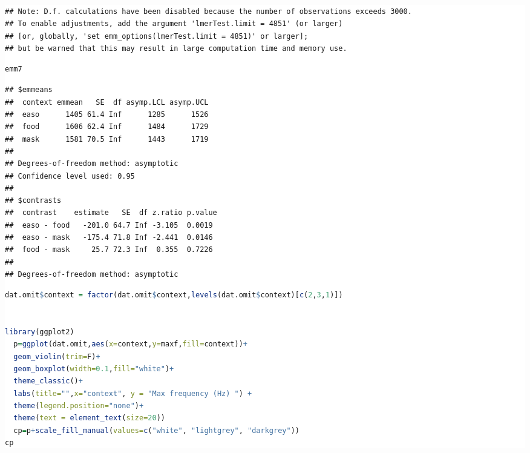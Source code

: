     ## Note: D.f. calculations have been disabled because the number of observations exceeds 3000.
    ## To enable adjustments, add the argument 'lmerTest.limit = 4851' (or larger)
    ## [or, globally, 'set emm_options(lmerTest.limit = 4851)' or larger];
    ## but be warned that this may result in large computation time and memory use.

``` r
emm7
```

    ## $emmeans
    ##  context emmean   SE  df asymp.LCL asymp.UCL
    ##  easo      1405 61.4 Inf      1285      1526
    ##  food      1606 62.4 Inf      1484      1729
    ##  mask      1581 70.5 Inf      1443      1719
    ## 
    ## Degrees-of-freedom method: asymptotic 
    ## Confidence level used: 0.95 
    ## 
    ## $contrasts
    ##  contrast    estimate   SE  df z.ratio p.value
    ##  easo - food   -201.0 64.7 Inf -3.105  0.0019 
    ##  easo - mask   -175.4 71.8 Inf -2.441  0.0146 
    ##  food - mask     25.7 72.3 Inf  0.355  0.7226 
    ## 
    ## Degrees-of-freedom method: asymptotic

``` r
dat.omit$context = factor(dat.omit$context,levels(dat.omit$context)[c(2,3,1)])


library(ggplot2)
  p=ggplot(dat.omit,aes(x=context,y=maxf,fill=context))+
  geom_violin(trim=F)+
  geom_boxplot(width=0.1,fill="white")+
  theme_classic()+
  labs(title="",x="context", y = "Max frequency (Hz) ") +
  theme(legend.position="none")+
  theme(text = element_text(size=20))
  cp=p+scale_fill_manual(values=c("white", "lightgrey", "darkgrey"))
cp
```
